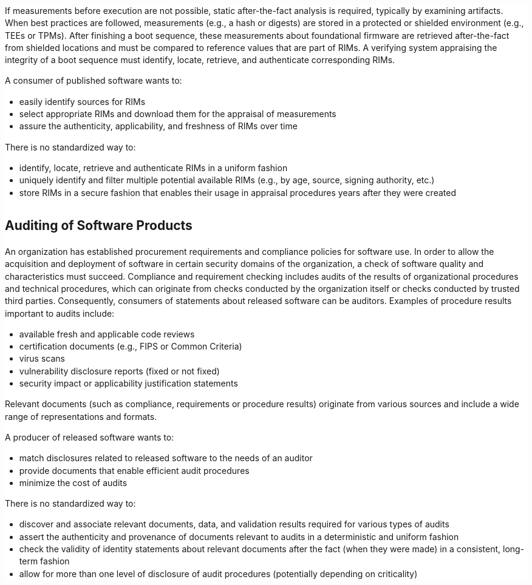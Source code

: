 If measurements before execution are not possible, static after-the-fact analysis is required, typically by examining artifacts.
When best practices are followed, measurements (e.g., a hash or digests) are stored in a protected or shielded environment (e.g., TEEs or TPMs).
After finishing a boot sequence, these measurements about foundational firmware are retrieved after-the-fact from shielded locations and must be compared to reference values that are part of RIMs.
A verifying system appraising the integrity of a boot sequence must identify, locate, retrieve, and authenticate corresponding RIMs.

A consumer of published software wants to:

- easily identify sources for RIMs
- select appropriate RIMs and download them for the appraisal of measurements
- assure the authenticity, applicability, and freshness of RIMs over time

There is no standardized way to:

- identify, locate, retrieve and authenticate RIMs in a uniform fashion
- uniquely identify and filter multiple potential available RIMs (e.g., by age, source, signing authority, etc.)
- store RIMs in a secure fashion that enables their usage in appraisal procedures years after they were created

## Auditing of Software Products

An organization has established procurement requirements and compliance policies for software use.
In order to allow the acquisition and deployment of software in certain security domains of the organization, a check of software quality and characteristics must succeed.
Compliance and requirement checking includes audits of the results of organizational procedures and technical procedures, which can originate from checks conducted by the organization itself or checks conducted by trusted third parties.
Consequently, consumers of statements about released software can be auditors.
Examples of procedure results important to audits include:

- available fresh and applicable code reviews
- certification documents (e.g., FIPS or Common Criteria)
- virus scans
- vulnerability disclosure reports (fixed or not fixed)
- security impact or applicability justification statements

Relevant documents (such as compliance, requirements or procedure results) originate from various sources and include a wide range of representations and formats.

A producer of released software wants to:

- match disclosures related to released software to the needs of an auditor
- provide documents that enable efficient audit procedures
- minimize the cost of audits

There is no standardized way to:

- discover and associate relevant documents, data, and validation results required for various types of audits
- assert the authenticity and provenance of documents relevant to audits in a deterministic and uniform fashion
- check the validity of identity statements about relevant documents after the fact (when they were made) in a consistent, long-term fashion
- allow for more than one level of disclosure of audit procedures (potentially depending on criticality)
